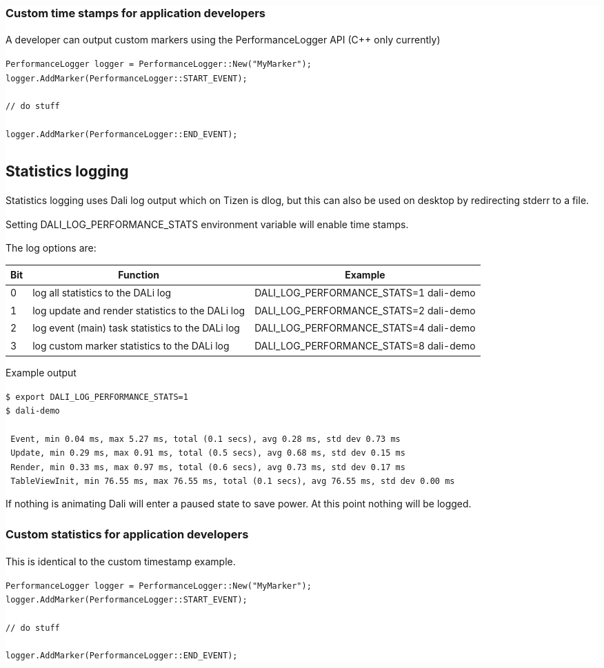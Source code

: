 ### Custom time stamps for application developers

A developer can output custom markers using the PerformanceLogger API (C++ only currently)

~~~
PerformanceLogger logger = PerformanceLogger::New("MyMarker");
logger.AddMarker(PerformanceLogger::START_EVENT);

// do stuff

logger.AddMarker(PerformanceLogger::END_EVENT);
~~~

## Statistics logging

Statistics logging uses Dali log output which on Tizen is dlog, but this can also be used on desktop by redirecting stderr to a file.

Setting DALI_LOG_PERFORMANCE_STATS environment variable will enable time stamps.

The log options are:

|  Bit |  Function                | Example      |
|------|--------------------------|--------------|
|   0  |  log all statistics to the DALi log | DALI_LOG_PERFORMANCE_STATS=1 dali-demo |
|   1  |  log update and render statistics to the DALi log| DALI_LOG_PERFORMANCE_STATS=2 dali-demo |
|   2  |  log event (main) task statistics to the DALi log| DALI_LOG_PERFORMANCE_STATS=4 dali-demo |
|   3  |  log custom marker statistics to the DALi log | DALI_LOG_PERFORMANCE_STATS=8 dali-demo |

Example output
~~~
$ export DALI_LOG_PERFORMANCE_STATS=1
$ dali-demo

 Event, min 0.04 ms, max 5.27 ms, total (0.1 secs), avg 0.28 ms, std dev 0.73 ms
 Update, min 0.29 ms, max 0.91 ms, total (0.5 secs), avg 0.68 ms, std dev 0.15 ms
 Render, min 0.33 ms, max 0.97 ms, total (0.6 secs), avg 0.73 ms, std dev 0.17 ms
 TableViewInit, min 76.55 ms, max 76.55 ms, total (0.1 secs), avg 76.55 ms, std dev 0.00 ms
~~~

If nothing is animating Dali will enter a paused state to save power. At this
point nothing will be logged.

### Custom statistics for application developers

This is identical to the custom timestamp example.
~~~
PerformanceLogger logger = PerformanceLogger::New("MyMarker");
logger.AddMarker(PerformanceLogger::START_EVENT);

// do stuff

logger.AddMarker(PerformanceLogger::END_EVENT);
~~~
